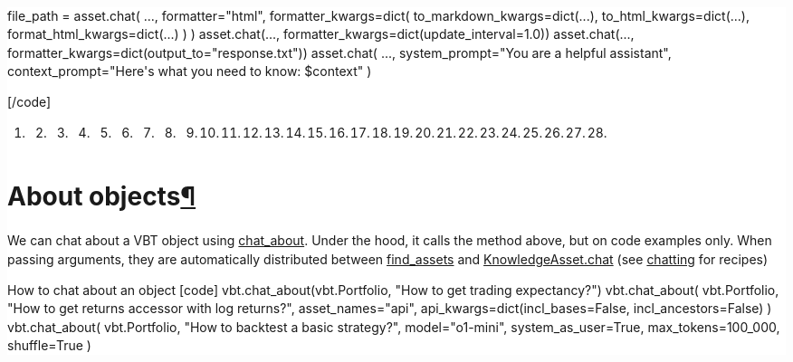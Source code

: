  [](https://vectorbt.pro/pvt_7a467f6b/cookbook/knowledge/#__codelineno-31-91)file_path = asset.chat( 
 [](https://vectorbt.pro/pvt_7a467f6b/cookbook/knowledge/#__codelineno-31-92) ..., 
 [](https://vectorbt.pro/pvt_7a467f6b/cookbook/knowledge/#__codelineno-31-93) formatter="html", 
 [](https://vectorbt.pro/pvt_7a467f6b/cookbook/knowledge/#__codelineno-31-94) formatter_kwargs=dict(
 [](https://vectorbt.pro/pvt_7a467f6b/cookbook/knowledge/#__codelineno-31-95) to_markdown_kwargs=dict(...),
 [](https://vectorbt.pro/pvt_7a467f6b/cookbook/knowledge/#__codelineno-31-96) to_html_kwargs=dict(...),
 [](https://vectorbt.pro/pvt_7a467f6b/cookbook/knowledge/#__codelineno-31-97) format_html_kwargs=dict(...)
 [](https://vectorbt.pro/pvt_7a467f6b/cookbook/knowledge/#__codelineno-31-98) )
 [](https://vectorbt.pro/pvt_7a467f6b/cookbook/knowledge/#__codelineno-31-99))
 [](https://vectorbt.pro/pvt_7a467f6b/cookbook/knowledge/#__codelineno-31-100)
 [](https://vectorbt.pro/pvt_7a467f6b/cookbook/knowledge/#__codelineno-31-101)asset.chat(..., formatter_kwargs=dict(update_interval=1.0)) 
 [](https://vectorbt.pro/pvt_7a467f6b/cookbook/knowledge/#__codelineno-31-102)
 [](https://vectorbt.pro/pvt_7a467f6b/cookbook/knowledge/#__codelineno-31-103)asset.chat(..., formatter_kwargs=dict(output_to="response.txt")) 
 [](https://vectorbt.pro/pvt_7a467f6b/cookbook/knowledge/#__codelineno-31-104)
 [](https://vectorbt.pro/pvt_7a467f6b/cookbook/knowledge/#__codelineno-31-105)asset.chat( 
 [](https://vectorbt.pro/pvt_7a467f6b/cookbook/knowledge/#__codelineno-31-106) ..., 
 [](https://vectorbt.pro/pvt_7a467f6b/cookbook/knowledge/#__codelineno-31-107) system_prompt="You are a helpful assistant",
 [](https://vectorbt.pro/pvt_7a467f6b/cookbook/knowledge/#__codelineno-31-108) context_prompt="Here's what you need to know: $context"
 [](https://vectorbt.pro/pvt_7a467f6b/cookbook/knowledge/#__codelineno-31-109))
 
[/code]

 1. 2. 3. 4. 5. 6. 7. 8. 9. 10. 11. 12. 13. 14. 15. 16. 17. 18. 19. 20. 21. 22. 23. 24. 25. 26. 27. 28. 


# About objects[¶](https://vectorbt.pro/pvt_7a467f6b/cookbook/knowledge/#about-objects "Permanent link")

We can chat about a VBT object using [chat_about](https://vectorbt.pro/pvt_7a467f6b/api/utils/knowledge/custom_assets/#vectorbtpro.utils.knowledge.custom_assets.chat_about). Under the hood, it calls the method above, but on code examples only. When passing arguments, they are automatically distributed between [find_assets](https://vectorbt.pro/pvt_7a467f6b/api/utils/knowledge/custom_assets/#vectorbtpro.utils.knowledge.custom_assets.find_assets) and [KnowledgeAsset.chat](https://vectorbt.pro/pvt_7a467f6b/api/utils/knowledge/base_assets/#vectorbtpro.utils.knowledge.base_assets.KnowledgeAsset.chat) (see [chatting](https://vectorbt.pro/pvt_7a467f6b/cookbook/knowledge/#chatting) for recipes)

How to chat about an object
[code]
 [](https://vectorbt.pro/pvt_7a467f6b/cookbook/knowledge/#__codelineno-32-1)vbt.chat_about(vbt.Portfolio, "How to get trading expectancy?") 
 [](https://vectorbt.pro/pvt_7a467f6b/cookbook/knowledge/#__codelineno-32-2)vbt.chat_about( 
 [](https://vectorbt.pro/pvt_7a467f6b/cookbook/knowledge/#__codelineno-32-3) vbt.Portfolio, 
 [](https://vectorbt.pro/pvt_7a467f6b/cookbook/knowledge/#__codelineno-32-4) "How to get returns accessor with log returns?", 
 [](https://vectorbt.pro/pvt_7a467f6b/cookbook/knowledge/#__codelineno-32-5) asset_names="api",
 [](https://vectorbt.pro/pvt_7a467f6b/cookbook/knowledge/#__codelineno-32-6) api_kwargs=dict(incl_bases=False, incl_ancestors=False)
 [](https://vectorbt.pro/pvt_7a467f6b/cookbook/knowledge/#__codelineno-32-7))
 [](https://vectorbt.pro/pvt_7a467f6b/cookbook/knowledge/#__codelineno-32-8)vbt.chat_about( 
 [](https://vectorbt.pro/pvt_7a467f6b/cookbook/knowledge/#__codelineno-32-9) vbt.Portfolio, 
 [](https://vectorbt.pro/pvt_7a467f6b/cookbook/knowledge/#__codelineno-32-10) "How to backtest a basic strategy?", 
 [](https://vectorbt.pro/pvt_7a467f6b/cookbook/knowledge/#__codelineno-32-11) model="o1-mini",
 [](https://vectorbt.pro/pvt_7a467f6b/cookbook/knowledge/#__codelineno-32-12) system_as_user=True,
 [](https://vectorbt.pro/pvt_7a467f6b/cookbook/knowledge/#__codelineno-32-13) max_tokens=100_000,
 [](https://vectorbt.pro/pvt_7a467f6b/cookbook/knowledge/#__codelineno-32-14) shuffle=True
 [](https://vectorbt.pro/pvt_7a467f6b/cookbook/knowledge/#__codelineno-32-15))